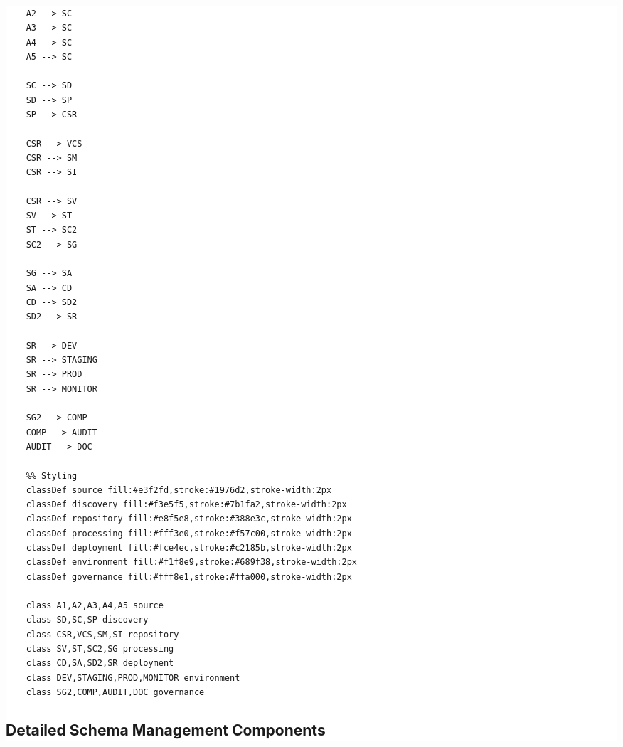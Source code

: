 ```mermaid
    A2 --> SC
    A3 --> SC
    A4 --> SC
    A5 --> SC

    SC --> SD
    SD --> SP
    SP --> CSR

    CSR --> VCS
    CSR --> SM
    CSR --> SI

    CSR --> SV
    SV --> ST
    ST --> SC2
    SC2 --> SG

    SG --> SA
    SA --> CD
    CD --> SD2
    SD2 --> SR

    SR --> DEV
    SR --> STAGING
    SR --> PROD
    SR --> MONITOR

    SG2 --> COMP
    COMP --> AUDIT
    AUDIT --> DOC

    %% Styling
    classDef source fill:#e3f2fd,stroke:#1976d2,stroke-width:2px
    classDef discovery fill:#f3e5f5,stroke:#7b1fa2,stroke-width:2px
    classDef repository fill:#e8f5e8,stroke:#388e3c,stroke-width:2px
    classDef processing fill:#fff3e0,stroke:#f57c00,stroke-width:2px
    classDef deployment fill:#fce4ec,stroke:#c2185b,stroke-width:2px
    classDef environment fill:#f1f8e9,stroke:#689f38,stroke-width:2px
    classDef governance fill:#fff8e1,stroke:#ffa000,stroke-width:2px

    class A1,A2,A3,A4,A5 source
    class SD,SC,SP discovery
    class CSR,VCS,SM,SI repository
    class SV,ST,SC2,SG processing
    class CD,SA,SD2,SR deployment
    class DEV,STAGING,PROD,MONITOR environment
    class SG2,COMP,AUDIT,DOC governance
```

## **Detailed Schema Management Components**
